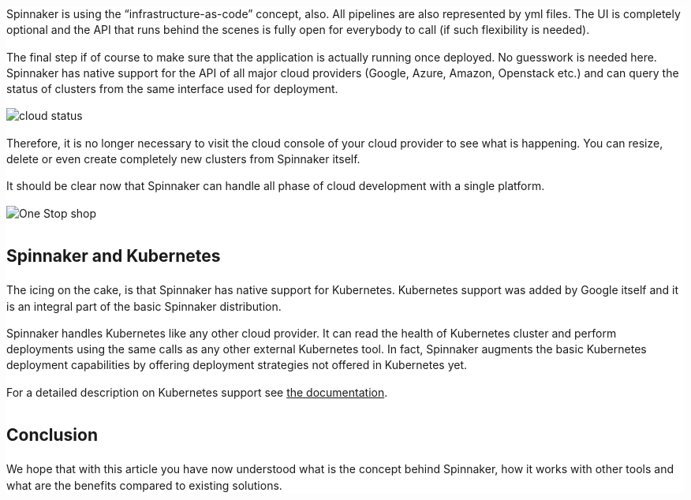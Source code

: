 
Spinnaker is using the “infrastructure-as-code” concept, also. All pipelines are also represented by yml files. The UI is completely optional and the API that runs behind the scenes is fully open for everybody to call (if such flexibility is needed).

The final step if of course to make sure that the application is actually running once deployed. No guesswork is needed here. Spinnaker has native support for the API of all major cloud providers (Google, Azure, Amazon, Openstack etc.) and can query the status of clusters from the same interface used for deployment.


![cloud status](../../assets/spinnaker-puzzle/cloud-status.png)


Therefore, it is no longer necessary to visit the cloud console of your cloud provider to see what is happening. You can resize, delete or even create completely new clusters from Spinnaker itself.

It should be clear now that Spinnaker can handle all phase of cloud development with a single platform.


![One Stop shop](../../assets/spinnaker-puzzle/spinnaker-one-stop-shop.jpg)



## Spinnaker and Kubernetes

The icing on the cake, is that Spinnaker has native support for Kubernetes. Kubernetes support was added by Google itself and it is an integral part of the basic Spinnaker distribution. 

Spinnaker handles Kubernetes like any other cloud provider. It can read the health of Kubernetes cluster and perform deployments using the same calls as any other external Kubernetes tool. In fact, Spinnaker augments the basic Kubernetes deployment capabilities by offering deployment strategies not offered in Kubernetes yet.

For a detailed description on Kubernetes support see [the documentation](https://spinnaker.io/docs/reference/providers/kubernetes-v2/).

## Conclusion

We hope that with this article you have now understood what is the concept behind Spinnaker, how it works with other tools and what are the benefits compared to existing solutions.